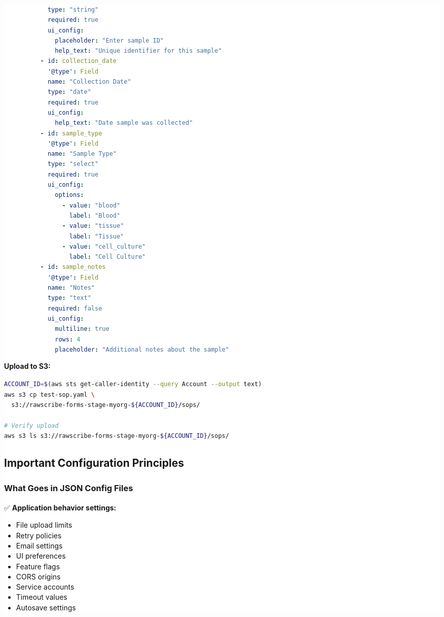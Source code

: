 ```yaml
            type: "string"
            required: true
            ui_config:
              placeholder: "Enter sample ID"
              help_text: "Unique identifier for this sample"
          - id: collection_date
            '@type': Field
            name: "Collection Date"
            type: "date"
            required: true
            ui_config:
              help_text: "Date sample was collected"
          - id: sample_type
            '@type': Field
            name: "Sample Type"
            type: "select"
            required: true
            ui_config:
              options:
                - value: "blood"
                  label: "Blood"
                - value: "tissue"
                  label: "Tissue"
                - value: "cell_culture"
                  label: "Cell Culture"
          - id: sample_notes
            '@type': Field
            name: "Notes"
            type: "text"
            required: false
            ui_config:
              multiline: true
              rows: 4
              placeholder: "Additional notes about the sample"
```

**Upload to S3:**
```bash
ACCOUNT_ID=$(aws sts get-caller-identity --query Account --output text)
aws s3 cp test-sop.yaml \
  s3://rawscribe-forms-stage-myorg-${ACCOUNT_ID}/sops/

# Verify upload
aws s3 ls s3://rawscribe-forms-stage-myorg-${ACCOUNT_ID}/sops/
```

## Important Configuration Principles

### What Goes in JSON Config Files

✅ **Application behavior settings:**
- File upload limits
- Retry policies
- Email settings
- UI preferences
- Feature flags
- CORS origins
- Service accounts
- Timeout values
- Autosave settings
